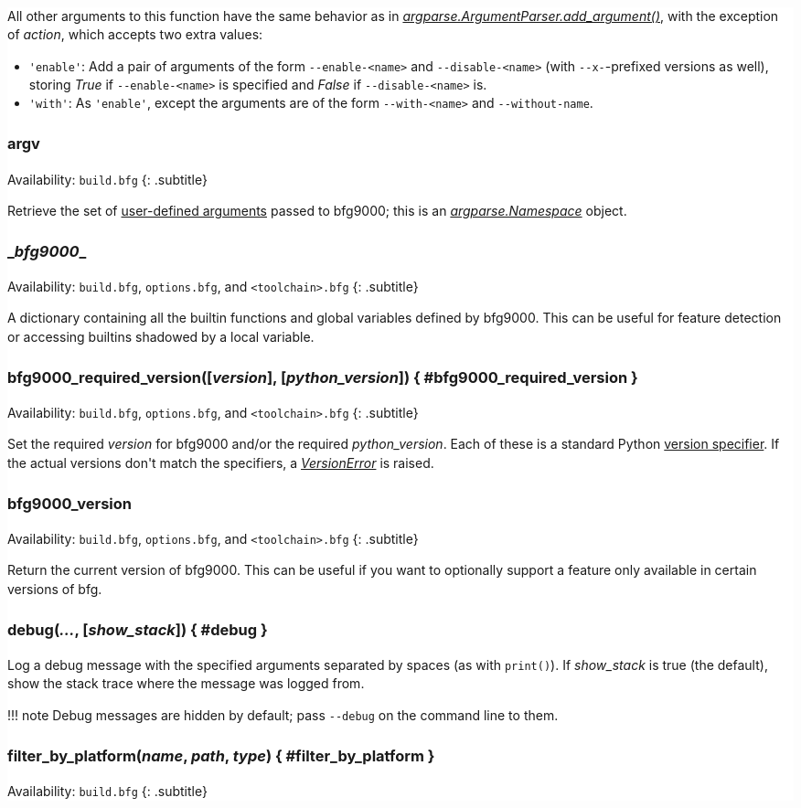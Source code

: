 All other arguments to this function have the same behavior as in
[*argparse.ArgumentParser.add_argument()*][add_argument], with the exception of
*action*, which accepts two extra values:

* `'enable'`: Add a pair of arguments of the form `--enable-<name>` and
  `--disable-<name>` (with `--x-`-prefixed versions as well), storing *True* if
  `--enable-<name>` is specified and *False* if `--disable-<name>` is.
* `'with'`: As `'enable'`, except the arguments are of the form `--with-<name>`
  and `--without-name`.

### argv
Availability: `build.bfg`
{: .subtitle}

Retrieve the set of [user-defined arguments](writing.md#user-defined-arguments)
passed to bfg9000; this is an [*argparse.Namespace*][namespace] object.

### \__bfg9000__
Availability: `build.bfg`, `options.bfg`, and `<toolchain>.bfg`
{: .subtitle}

A dictionary containing all the builtin functions and global variables defined
by bfg9000. This can be useful for feature detection or accessing builtins
shadowed by a local variable.

### bfg9000_required_version([*version*], [*python_version*]) { #bfg9000_required_version }
Availability: `build.bfg`, `options.bfg`, and `<toolchain>.bfg`
{: .subtitle}

Set the required *version* for bfg9000 and/or the required *python_version*.
Each of these is a standard Python [version specifier][version-specifier]. If
the actual versions don't match the specifiers, a
[*VersionError*](#versionerror) is raised.

### bfg9000_version
Availability: `build.bfg`, `options.bfg`, and `<toolchain>.bfg`
{: .subtitle}

Return the current version of bfg9000. This can be useful if you want to
optionally support a feature only available in certain versions of bfg.

### debug(*...*, [*show_stack*]) { #debug }

Log a debug message with the specified arguments separated by spaces (as with
`print()`). If *show_stack* is true (the default), show the stack trace where
the message was logged from.

!!! note
    Debug messages are hidden by default; pass `--debug` on the command line to
    them.

### filter_by_platform(*name*, *path*, *type*) { #filter_by_platform }
Availability: `build.bfg`
{: .subtitle}


[system-directory]: https://gcc.gnu.org/onlinedocs/cpp/System-Headers.html
[def-file]: https://docs.microsoft.com/en-us/cpp/build/reference/module-definition-dot-def-files
[gcc-pch]: https://gcc.gnu.org/onlinedocs/gcc/Precompiled-Headers.html
[clang-pch]: http://clang.llvm.org/docs/UsersManual.html#usersmanual-precompiled-headers
[msvc-pch]: https://msdn.microsoft.com/en-us/library/szfdksca.aspx
[whole-archive]: http://linux.die.net/man/1/ld
[boost]: https://www.boost.org/
[version-specifier]: https://www.python.org/dev/peps/pep-0440/#version-specifiers
[framework]: https://developer.apple.com/library/content/documentation/MacOSX/Conceptual/OSX_Technology_Overview/SystemFrameworks/SystemFrameworks.html
[pkg-config]: https://www.freedesktop.org/wiki/Software/pkg-config/
[add_argument]: https://docs.python.org/library/argparse.html#the-add-argument-method
[namespace]: https://docs.python.org/library/argparse.html#argparse.Namespace
[str-format]: https://docs.python.org/library/stdtypes.html#str.format
[subprocess-CalledProcessError]: https://docs.python.org/library/subprocess.html#subprocess.CalledProcessError